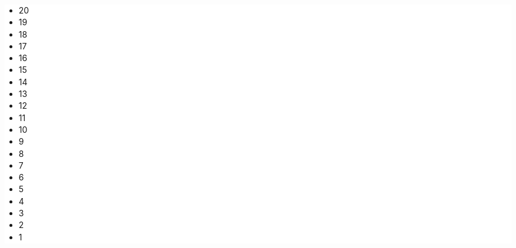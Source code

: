   - 20
  - 19
  - 18
  - 17
  - 16
  - 15
  - 14
  - 13
  - 12
  - 11
  - 10
  - 9
  - 8
  - 7
  - 6
  - 5
  - 4
  - 3
  - 2
  - 1